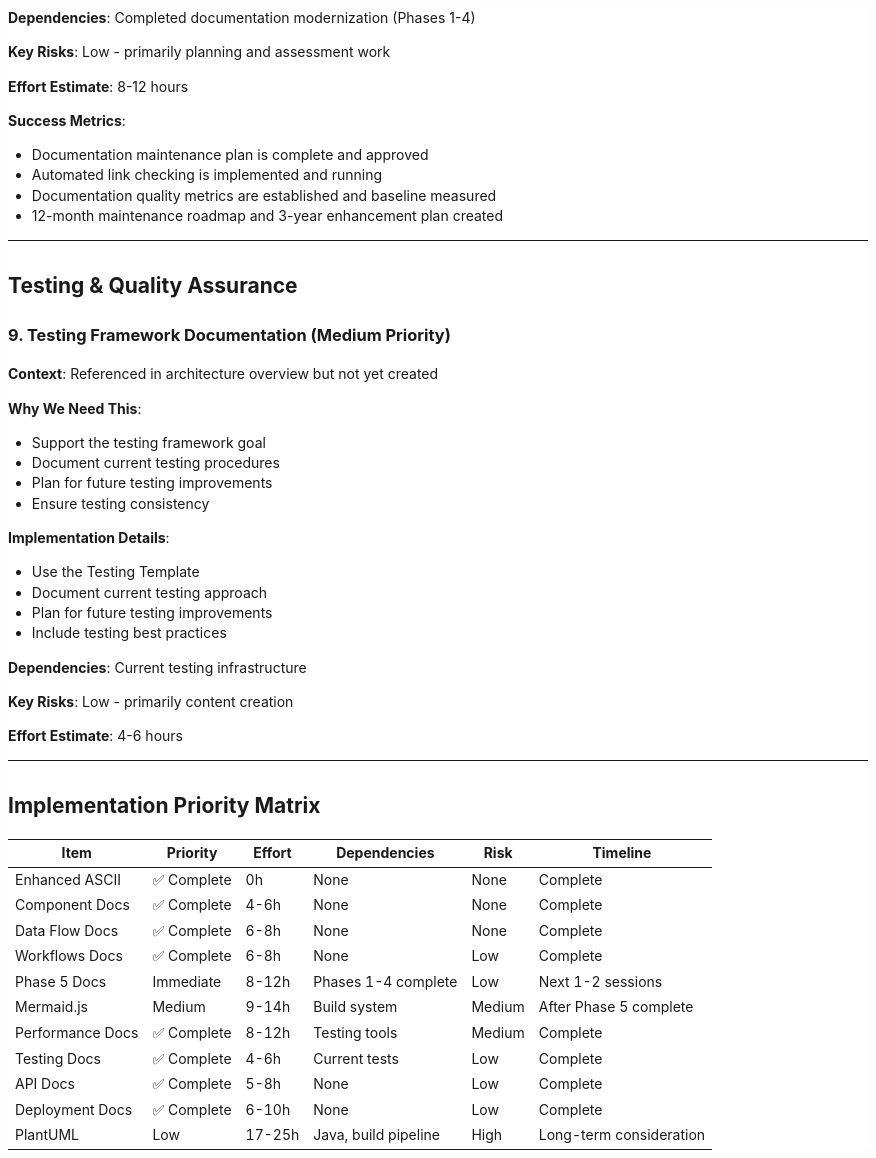 **Dependencies**: Completed documentation modernization (Phases 1-4)

**Key Risks**: Low - primarily planning and assessment work

**Effort Estimate**: 8-12 hours

**Success Metrics**:
- Documentation maintenance plan is complete and approved
- Automated link checking is implemented and running
- Documentation quality metrics are established and baseline measured
- 12-month maintenance roadmap and 3-year enhancement plan created

---

## Testing & Quality Assurance

### 9. Testing Framework Documentation (Medium Priority)

**Context**: Referenced in architecture overview but not yet created

**Why We Need This**:

- Support the testing framework goal
- Document current testing procedures
- Plan for future testing improvements
- Ensure testing consistency

**Implementation Details**:

- Use the Testing Template
- Document current testing approach
- Plan for future testing improvements
- Include testing best practices

**Dependencies**: Current testing infrastructure

**Key Risks**: Low - primarily content creation

**Effort Estimate**: 4-6 hours

---

## Implementation Priority Matrix

| Item             | Priority    | Effort | Dependencies         | Risk   | Timeline                 |
| ---------------- | ----------- | ------ | -------------------- | ------ | ------------------------ |
| Enhanced ASCII   | ✅ Complete | 0h     | None                 | None   | Complete                 |
| Component Docs   | ✅ Complete | 4-6h   | None                 | None   | Complete                 |
| Data Flow Docs   | ✅ Complete | 6-8h   | None                 | None   | Complete                 |
| Workflows Docs   | ✅ Complete | 6-8h   | None                 | Low    | Complete                 |
| Phase 5 Docs     | Immediate   | 8-12h  | Phases 1-4 complete  | Low    | Next 1-2 sessions       |
| Mermaid.js       | Medium      | 9-14h  | Build system         | Medium | After Phase 5 complete   |
| Performance Docs | ✅ Complete | 8-12h  | Testing tools        | Medium | Complete                 |
| Testing Docs     | ✅ Complete | 4-6h   | Current tests        | Low    | Complete                 |
| API Docs         | ✅ Complete | 5-8h   | None                 | Low    | Complete                 |
| Deployment Docs  | ✅ Complete | 6-10h  | None                 | Low    | Complete                 |
| PlantUML         | Low         | 17-25h | Java, build pipeline | High   | Long-term consideration  |
